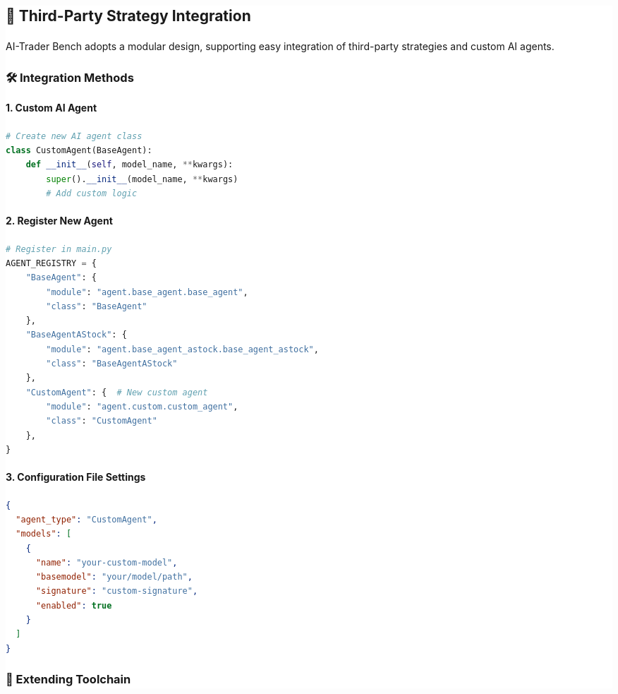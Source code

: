 ## 🔌 Third-Party Strategy Integration

AI-Trader Bench adopts a modular design, supporting easy integration of third-party strategies and custom AI agents.

### 🛠️ Integration Methods

#### 1. Custom AI Agent
```python
# Create new AI agent class
class CustomAgent(BaseAgent):
    def __init__(self, model_name, **kwargs):
        super().__init__(model_name, **kwargs)
        # Add custom logic
```

#### 2. Register New Agent
```python
# Register in main.py
AGENT_REGISTRY = {
    "BaseAgent": {
        "module": "agent.base_agent.base_agent",
        "class": "BaseAgent"
    },
    "BaseAgentAStock": {
        "module": "agent.base_agent_astock.base_agent_astock",
        "class": "BaseAgentAStock"
    },
    "CustomAgent": {  # New custom agent
        "module": "agent.custom.custom_agent",
        "class": "CustomAgent"
    },
}
```

#### 3. Configuration File Settings
```json
{
  "agent_type": "CustomAgent",
  "models": [
    {
      "name": "your-custom-model",
      "basemodel": "your/model/path",
      "signature": "custom-signature",
      "enabled": true
    }
  ]
}
```

### 🔧 Extending Toolchain
